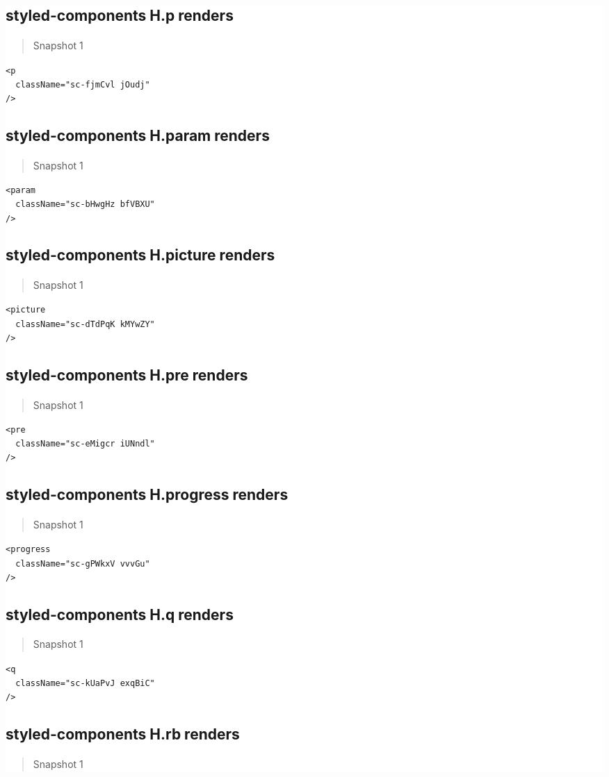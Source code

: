 ## styled-components H.p renders

> Snapshot 1

    <p
      className="sc-fjmCvl jOudj"
    />

## styled-components H.param renders

> Snapshot 1

    <param
      className="sc-bHwgHz bfVBXU"
    />

## styled-components H.picture renders

> Snapshot 1

    <picture
      className="sc-dTdPqK kMYwZY"
    />

## styled-components H.pre renders

> Snapshot 1

    <pre
      className="sc-eMigcr iUNndl"
    />

## styled-components H.progress renders

> Snapshot 1

    <progress
      className="sc-gPWkxV vvvGu"
    />

## styled-components H.q renders

> Snapshot 1

    <q
      className="sc-kUaPvJ exqBiC"
    />

## styled-components H.rb renders

> Snapshot 1
